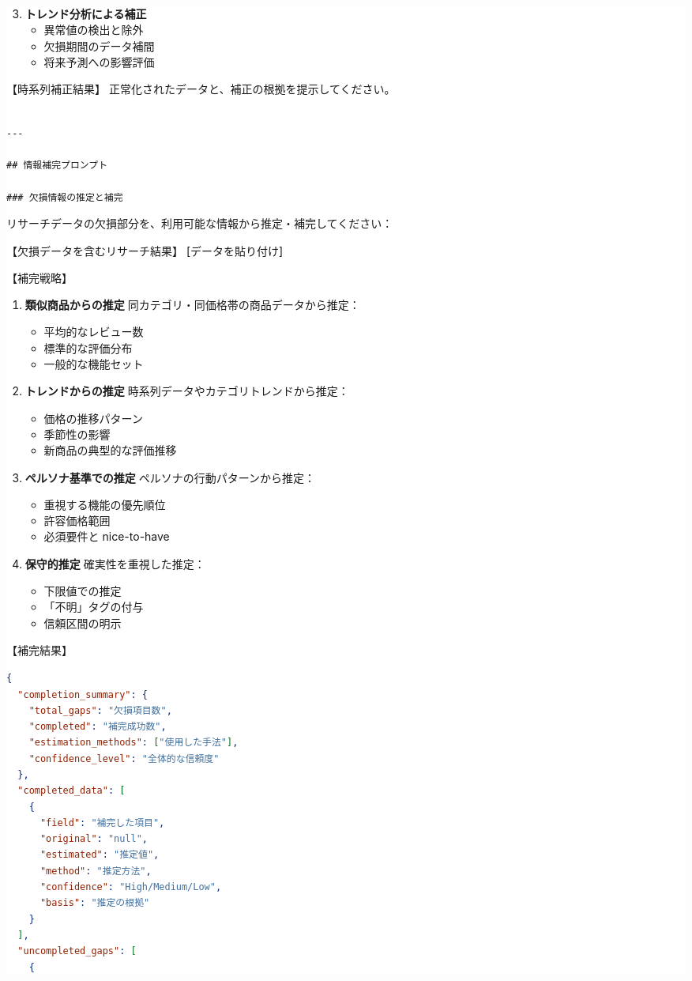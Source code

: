 3. **トレンド分析による補正**
   - 異常値の検出と除外
   - 欠損期間のデータ補間
   - 将来予測への影響評価

【時系列補正結果】
正常化されたデータと、補正の根拠を提示してください。
```

---

## 情報補完プロンプト

### 欠損情報の推定と補完

```
リサーチデータの欠損部分を、利用可能な情報から推定・補完してください：

【欠損データを含むリサーチ結果】
[データを貼り付け]

【補完戦略】

1. **類似商品からの推定**
   同カテゴリ・同価格帯の商品データから推定：
   - 平均的なレビュー数
   - 標準的な評価分布
   - 一般的な機能セット

2. **トレンドからの推定**
   時系列データやカテゴリトレンドから推定：
   - 価格の推移パターン
   - 季節性の影響
   - 新商品の典型的な評価推移

3. **ペルソナ基準での推定**
   ペルソナの行動パターンから推定：
   - 重視する機能の優先順位
   - 許容価格範囲
   - 必須要件と nice-to-have

4. **保守的推定**
   確実性を重視した推定：
   - 下限値での推定
   - 「不明」タグの付与
   - 信頼区間の明示

【補完結果】
```json
{
  "completion_summary": {
    "total_gaps": "欠損項目数",
    "completed": "補完成功数",
    "estimation_methods": ["使用した手法"],
    "confidence_level": "全体的な信頼度"
  },
  "completed_data": [
    {
      "field": "補完した項目",
      "original": "null",
      "estimated": "推定値",
      "method": "推定方法",
      "confidence": "High/Medium/Low",
      "basis": "推定の根拠"
    }
  ],
  "uncompleted_gaps": [
    {
```